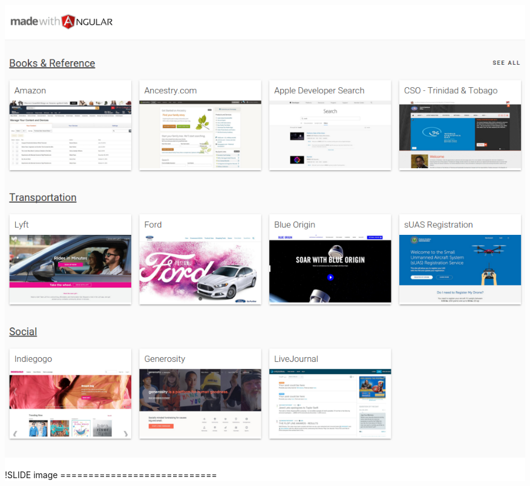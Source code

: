 [![](made-with-angular.png)](https://www.madewithangular.com/)

!SLIDE image ============================
